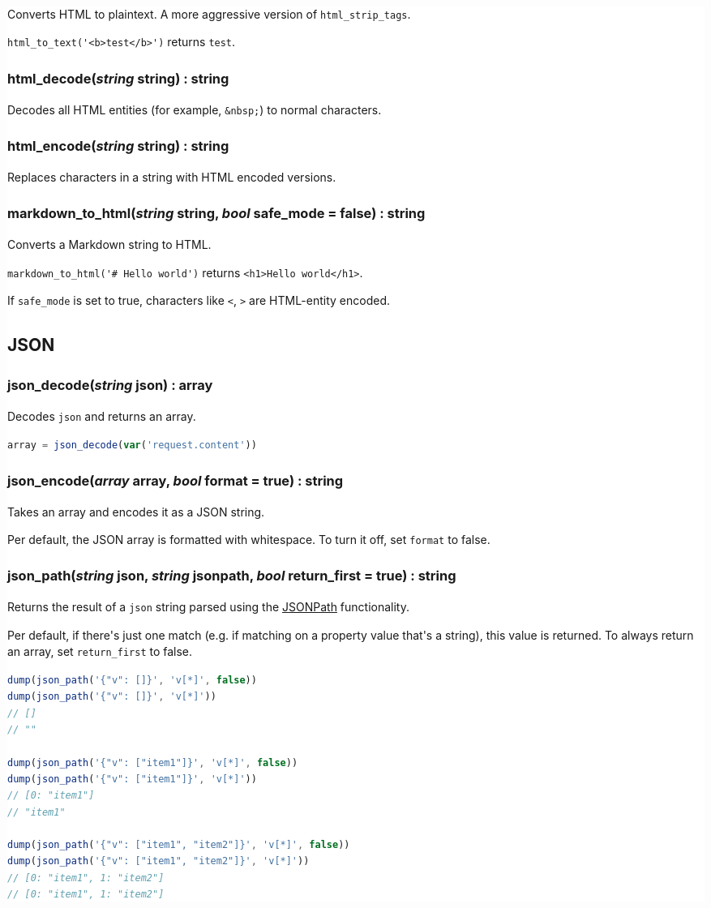 Converts HTML to plaintext. A more aggressive version of `html_strip_tags`.

`html_to_text('<b>test</b>')` returns `test`.

### html_decode(***string*** string) : string

Decodes all HTML entities (for example, `&nbsp;`) to normal characters.

### html_encode(***string*** string) : string

Replaces characters in a string with HTML encoded versions.

### markdown_to_html(***string*** string, ***bool*** safe_mode = false) : string

Converts a Markdown string to HTML.

`markdown_to_html('# Hello world')` returns `<h1>Hello world</h1>`.

If `safe_mode` is set to true, characters like `<`, `>` are HTML-entity encoded.

## JSON

### json_decode(***string*** json) : array

Decodes `json` and returns an array.

```javascript
array = json_decode(var('request.content'))
```

### json_encode(***array*** array, ***bool*** format = true) : string

Takes an array and encodes it as a JSON string.

Per default, the JSON array is formatted with whitespace. To turn it off, set `format` to false.

### json_path(***string*** json, ***string*** jsonpath, ***bool*** return_first = true) : string

Returns the result of a `json` string parsed using the [JSONPath](/custom-actions/action-types.html#extract-jsonpath) functionality.

Per default, if there's just one match (e.g. if matching on a property value that's a string), this value is returned. To always return an array, set `return_first` to false. 

```javascript
dump(json_path('{"v": []}', 'v[*]', false))
dump(json_path('{"v": []}', 'v[*]'))
// []
// ""
 
dump(json_path('{"v": ["item1"]}', 'v[*]', false))
dump(json_path('{"v": ["item1"]}', 'v[*]'))
// [0: "item1"]
// "item1"
 
dump(json_path('{"v": ["item1", "item2"]}', 'v[*]', false))
dump(json_path('{"v": ["item1", "item2"]}', 'v[*]'))
// [0: "item1", 1: "item2"]
// [0: "item1", 1: "item2"]
```
